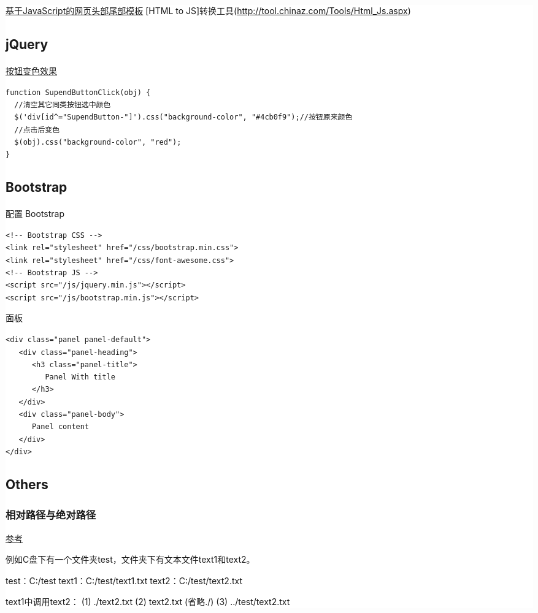 [基于JavaScript的网页头部尾部模板](https://www.cnblogs.com/jtjds/p/5326200.html)
[HTML to JS]转换工具(http://tool.chinaz.com/Tools/Html_Js.aspx)

## jQuery
[按钮变色效果](https://blog.csdn.net/qq_36213352/article/details/81295719)
```
function SupendButtonClick(obj) {
  //清空其它同类按钮选中颜色
  $('div[id^="SupendButton-"]').css("background-color", "#4cb0f9");//按钮原来颜色
  //点击后变色
  $(obj).css("background-color", "red");
}
```

## Bootstrap

配置 Bootstrap
```
<!-- Bootstrap CSS -->
<link rel="stylesheet" href="/css/bootstrap.min.css">
<link rel="stylesheet" href="/css/font-awesome.css">
<!-- Bootstrap JS -->
<script src="/js/jquery.min.js"></script>
<script src="/js/bootstrap.min.js"></script>
```

面板
```
<div class="panel panel-default">
   <div class="panel-heading">
      <h3 class="panel-title">
         Panel With title
      </h3>
   </div>
   <div class="panel-body">
      Panel content
   </div>
</div>
```

## Others

### 相对路径与绝对路径

[参考](http://www.yinhuafeng.cn/seo/420.html)

例如C盘下有一个文件夹test，文件夹下有文本文件text1和text2。

test：C:/test
text1：C:/test/text1.txt
text2：C:/test/text2.txt

text1中调用text2：
(1) ./text2.txt
(2) text2.txt (省略./)
(3) ../test/text2.txt
